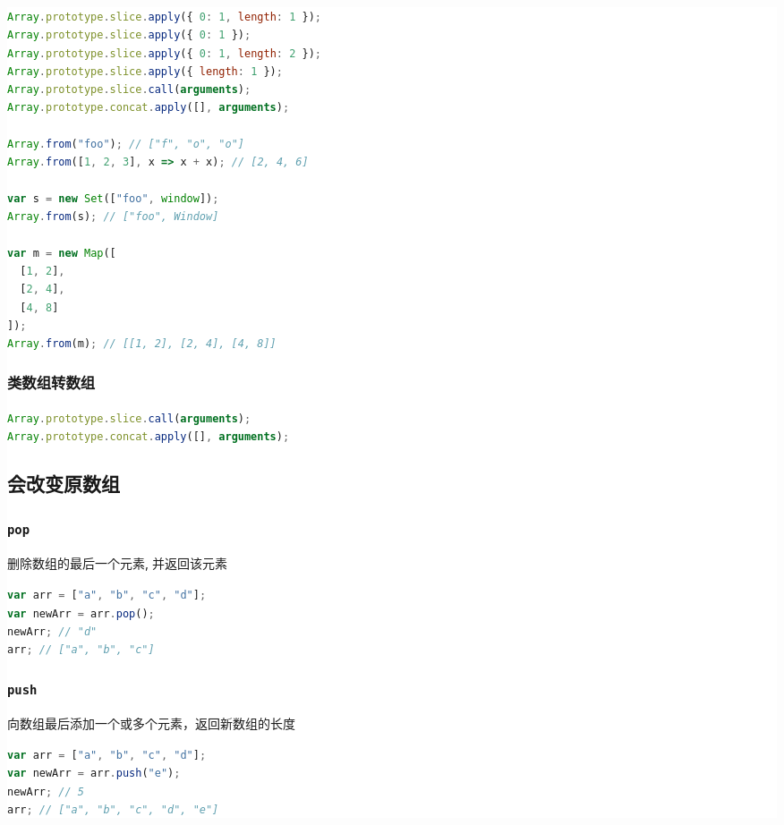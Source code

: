 ```js
Array.prototype.slice.apply({ 0: 1, length: 1 });
Array.prototype.slice.apply({ 0: 1 });
Array.prototype.slice.apply({ 0: 1, length: 2 });
Array.prototype.slice.apply({ length: 1 });
Array.prototype.slice.call(arguments);
Array.prototype.concat.apply([], arguments);

Array.from("foo"); // ["f", "o", "o"]
Array.from([1, 2, 3], x => x + x); // [2, 4, 6]

var s = new Set(["foo", window]);
Array.from(s); // ["foo", Window]

var m = new Map([
  [1, 2],
  [2, 4],
  [4, 8]
]);
Array.from(m); // [[1, 2], [2, 4], [4, 8]]
```

</CodeBlock>

### 类数组转数组

```js
Array.prototype.slice.call(arguments);
Array.prototype.concat.apply([], arguments);
```

## 会改变原数组

### `pop`

删除数组的最后一个元素, 并返回该元素

<CodeBlock>

```js
var arr = ["a", "b", "c", "d"];
var newArr = arr.pop();
newArr; // "d"
arr; // ["a", "b", "c"]
```

</CodeBlock>

### `push`

向数组最后添加一个或多个元素，返回新数组的长度

<CodeBlock>

```js
var arr = ["a", "b", "c", "d"];
var newArr = arr.push("e");
newArr; // 5
arr; // ["a", "b", "c", "d", "e"]
```
